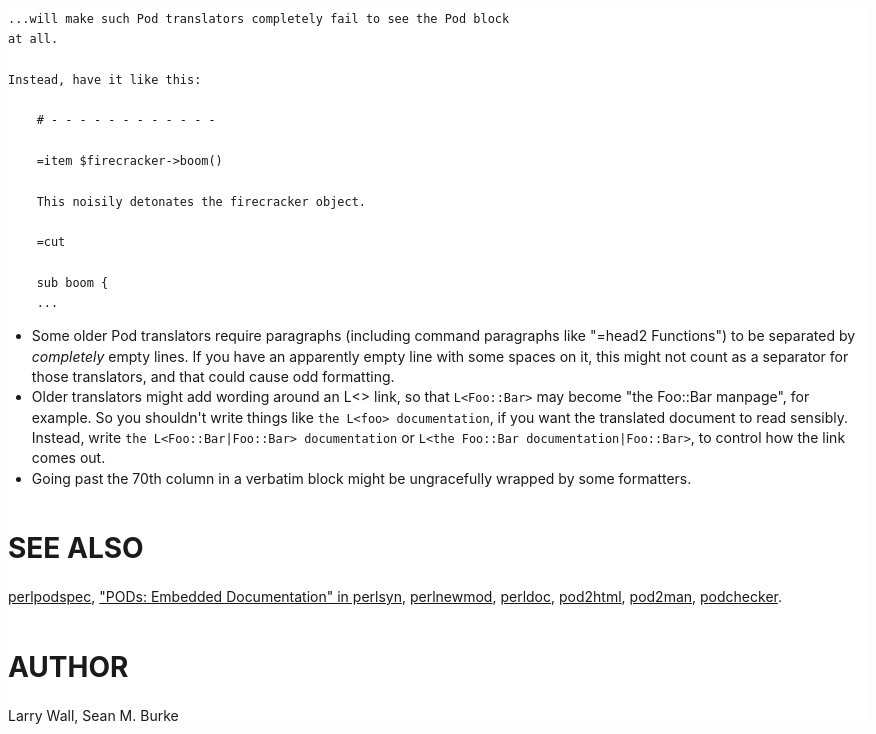     ...will make such Pod translators completely fail to see the Pod block
    at all.

    Instead, have it like this:

        # - - - - - - - - - - - -
        
        =item $firecracker->boom()
        
        This noisily detonates the firecracker object.
        
        =cut
        
        sub boom {
        ...

- Some older Pod translators require paragraphs (including command
paragraphs like "=head2 Functions") to be separated by _completely_
empty lines.  If you have an apparently empty line with some spaces
on it, this might not count as a separator for those translators, and
that could cause odd formatting.
- Older translators might add wording around an L<> link, so that
`L<Foo::Bar>` may become "the Foo::Bar manpage", for example.
So you shouldn't write things like `the L<foo>
documentation`, if you want the translated document to read sensibly.
Instead, write `the L<Foo::Bar|Foo::Bar> documentation` or
`L<the Foo::Bar documentation|Foo::Bar>`, to control how the
link comes out.
- Going past the 70th column in a verbatim block might be ungracefully
wrapped by some formatters.


# SEE ALSO

[perlpodspec](https://metacpan.org/pod/perlpodspec), ["PODs: Embedded Documentation" in perlsyn](https://metacpan.org/pod/perlsyn#PODs:-Embedded-Documentation),
[perlnewmod](https://metacpan.org/pod/perlnewmod), [perldoc](https://metacpan.org/pod/perldoc), [pod2html](https://metacpan.org/pod/pod2html), [pod2man](https://metacpan.org/pod/pod2man), [podchecker](https://metacpan.org/pod/podchecker).


# AUTHOR

Larry Wall, Sean M. Burke
